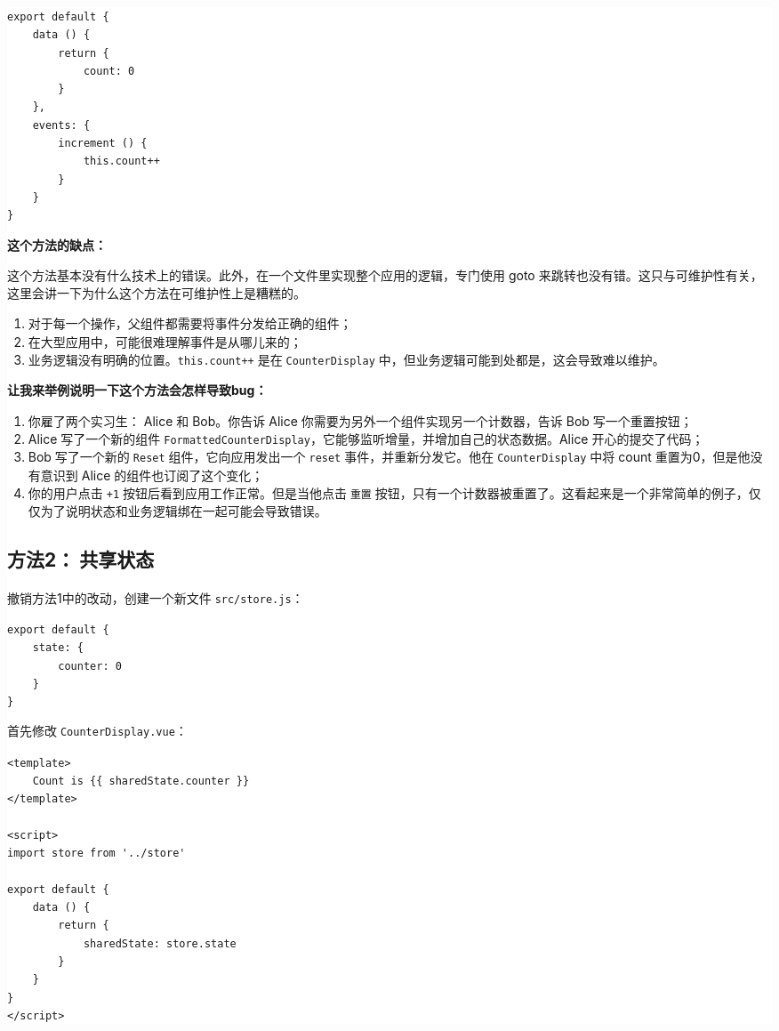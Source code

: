 ```
export default {
    data () {
        return {
            count: 0
        }
    },
    events: {
        increment () {
            this.count++
        }
    }
}
```

**这个方法的缺点：**

这个方法基本没有什么技术上的错误。此外，在一个文件里实现整个应用的逻辑，专门使用 goto 来跳转也没有错。这只与可维护性有关，这里会讲一下为什么这个方法在可维护性上是糟糕的。

1. 对于每一个操作，父组件都需要将事件分发给正确的组件；
2. 在大型应用中，可能很难理解事件是从哪儿来的；
3. 业务逻辑没有明确的位置。`this.count++` 是在 `CounterDisplay` 中，但业务逻辑可能到处都是，这会导致难以维护。

**让我来举例说明一下这个方法会怎样导致bug：**

1. 你雇了两个实习生： Alice 和 Bob。你告诉 Alice 你需要为另外一个组件实现另一个计数器，告诉 Bob 写一个重置按钮；
2. Alice 写了一个新的组件 `FormattedCounterDisplay`，它能够监听增量，并增加自己的状态数据。Alice 开心的提交了代码；
3. Bob 写了一个新的 `Reset` 组件，它向应用发出一个 `reset` 事件，并重新分发它。他在 `CounterDisplay` 中将 count 重置为0，但是他没有意识到 Alice 的组件也订阅了这个变化；
4. 你的用户点击 `+1` 按钮后看到应用工作正常。但是当他点击 `重置` 按钮，只有一个计数器被重置了。这看起来是一个非常简单的例子，仅仅为了说明状态和业务逻辑绑在一起可能会导致错误。


## 方法2： 共享状态

撤销方法1中的改动，创建一个新文件 `src/store.js`：

```
export default {
    state: {
        counter: 0
    }
}
```

首先修改 `CounterDisplay.vue`：

```
<template>
    Count is {{ sharedState.counter }}
</template>

<script>
import store from '../store'

export default {
    data () {
        return {
            sharedState: store.state
        }
    }
}
</script>
```
